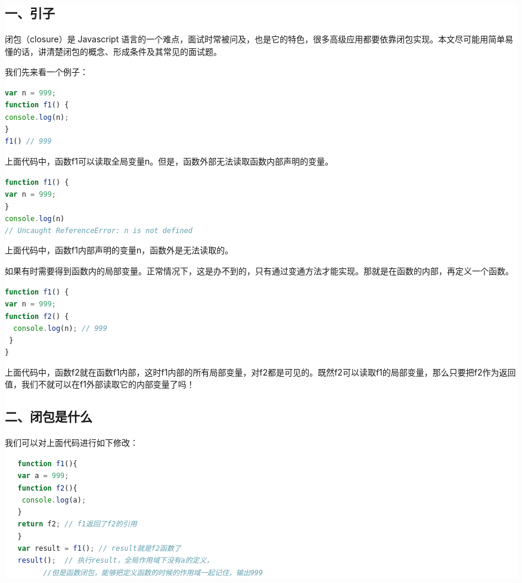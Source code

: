 ## 一、引子

闭包（closure）是 Javascript 语言的一个难点，面试时常被问及，也是它的特色，很多高级应用都要依靠闭包实现。本文尽可能用简单易懂的话，讲清楚闭包的概念、形成条件及其常见的面试题。

我们先来看一个例子：

```javascript
var n = 999;
function f1() {
console.log(n);
}
f1() // 999

```

上面代码中，函数f1可以读取全局变量n。但是，函数外部无法读取函数内部声明的变量。

```javascript
function f1() {
var n = 999;
}
console.log(n)
// Uncaught ReferenceError: n is not defined

```

上面代码中，函数f1内部声明的变量n，函数外是无法读取的。

如果有时需要得到函数内的局部变量。正常情况下，这是办不到的，只有通过变通方法才能实现。那就是在函数的内部，再定义一个函数。

```javascript
function f1() {
var n = 999;
function f2() {
  console.log(n); // 999
 }
}

```

上面代码中，函数f2就在函数f1内部，这时f1内部的所有局部变量，对f2都是可见的。既然f2可以读取f1的局部变量，那么只要把f2作为返回值，我们不就可以在f1外部读取它的内部变量了吗！

## 二、闭包是什么

我们可以对上面代码进行如下修改：

```javascript
   function f1(){
   var a = 999;
   function f2(){
    console.log(a);
   }
   return f2; // f1返回了f2的引用
   }
   var result = f1(); // result就是f2函数了
   result();  // 执行result，全局作用域下没有a的定义，
         //但是函数闭包，能够把定义函数的时候的作用域一起记住，输出999			

```
